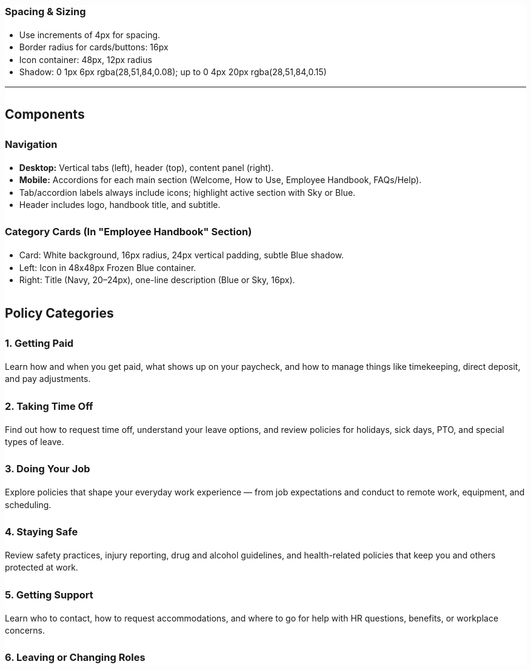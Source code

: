 ### Spacing & Sizing

- Use increments of 4px for spacing.
- Border radius for cards/buttons: 16px
- Icon container: 48px, 12px radius
- Shadow: 0 1px 6px rgba(28,51,84,0.08); up to 0 4px 20px rgba(28,51,84,0.15)

---

## Components

### Navigation

- **Desktop:** Vertical tabs (left), header (top), content panel (right).
- **Mobile:** Accordions for each main section (Welcome, How to Use, Employee Handbook, FAQs/Help).
- Tab/accordion labels always include icons; highlight active section with Sky or Blue.
- Header includes logo, handbook title, and subtitle.

### Category Cards (In "Employee Handbook" Section)

- Card: White background, 16px radius, 24px vertical padding, subtle Blue shadow.
- Left: Icon in 48x48px Frozen Blue container.
- Right: Title (Navy, 20–24px), one-line description (Blue or Sky, 16px).

## Policy Categories

### 1. Getting Paid

Learn how and when you get paid, what shows up on your paycheck, and how to manage things like timekeeping, direct deposit, and pay adjustments.

### 2. Taking Time Off

Find out how to request time off, understand your leave options, and review policies for holidays, sick days, PTO, and special types of leave.

### 3. Doing Your Job

Explore policies that shape your everyday work experience — from job expectations and conduct to remote work, equipment, and scheduling.

### 4. Staying Safe

Review safety practices, injury reporting, drug and alcohol guidelines, and health-related policies that keep you and others protected at work.

### 5. Getting Support

Learn who to contact, how to request accommodations, and where to go for help with HR questions, benefits, or workplace concerns.

### 6. Leaving or Changing Roles
